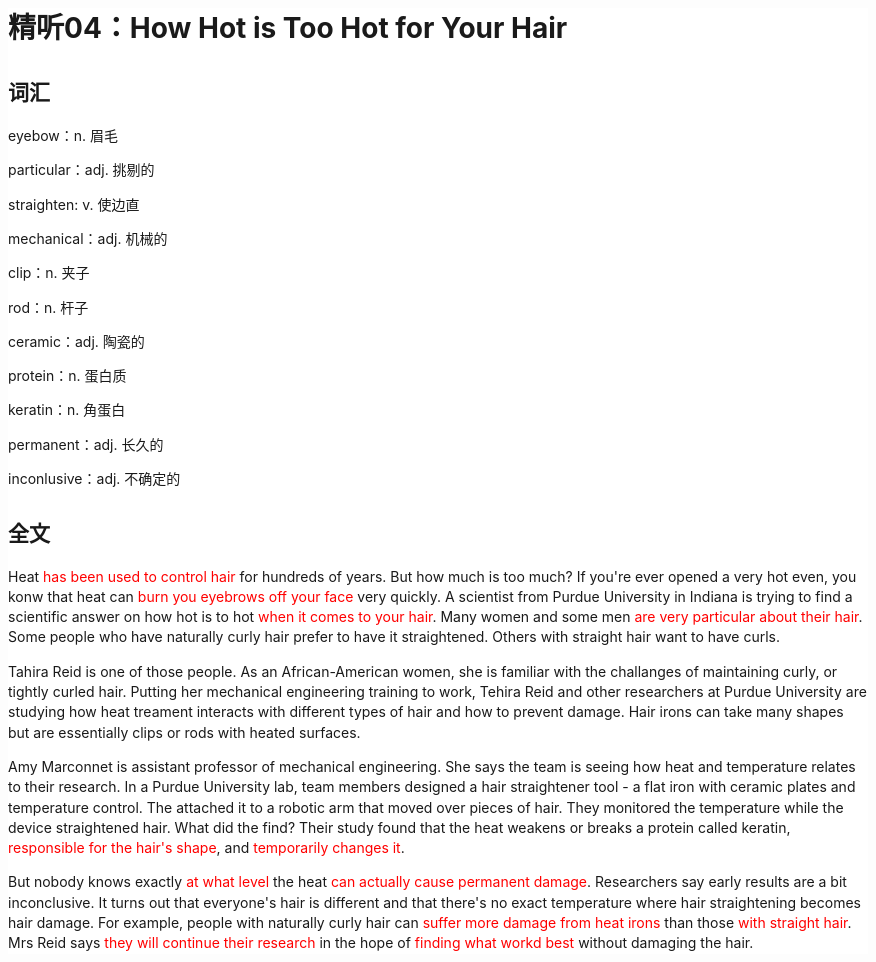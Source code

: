 

# 精听04：How Hot is Too Hot for Your Hair

## 词汇

eyebow：n. 眉毛

particular：adj. 挑剔的

straighten: v. 使边直

mechanical：adj. 机械的

clip：n. 夹子

rod：n. 杆子

ceramic：adj. 陶瓷的

protein：n. 蛋白质

keratin：n. 角蛋白

permanent：adj. 长久的

inconlusive：adj. 不确定的



## 全文

Heat <font color='red'>has been used to control hair</font> for hundreds of years. But how much is too much? If you're ever opened a very hot even, you konw that heat can <font color='red'>burn you eyebrows off your face</font> very quickly. A scientist from Purdue University in Indiana is trying to find a scientific answer on how hot is to hot <font color='red'>when it comes to your hair</font>. Many women and some men <font color='red'>are very particular about their hair</font>. Some people who have naturally curly hair prefer to have it straightened. Others with straight hair want to have curls.

Tahira Reid is one of those people. As an African-American women, she is familiar with the challanges of maintaining curly, or tightly curled hair. Putting her mechanical engineering training to work, Tehira Reid and other researchers at Purdue University are studying how heat treament interacts with different types of hair and how to prevent damage. Hair irons can take many shapes but are essentially clips or rods with heated surfaces.

Amy Marconnet is assistant professor of mechanical engineering. She says the team is seeing how heat and temperature relates to their research. In a Purdue University lab, team members designed a hair straightener tool - a flat iron with ceramic plates and temperature control. The attached it to a robotic arm that moved over pieces of hair. They monitored the temperature while the device straightened hair. What did the find? Their study found that the heat weakens or breaks a protein called keratin, <font color='red'>responsible for the hair's shape</font>, and <font color='red'>temporarily changes it</font>.

But nobody knows exactly <font color='red'>at what level</font> the heat <font color='red'>can actually cause permanent damage</font>. Researchers say early results are a bit inconclusive. It turns out that everyone's hair is different and that there's no exact temperature where hair straightening becomes hair damage. For example, people with naturally curly hair can <font color='red'>suffer more damage from heat irons</font> than those <font color='red'>with straight hair</font>. Mrs Reid says <font color='red'>they will continue their research</font> in the hope of <font color='red'>finding what workd best</font> without damaging  the hair. 	
